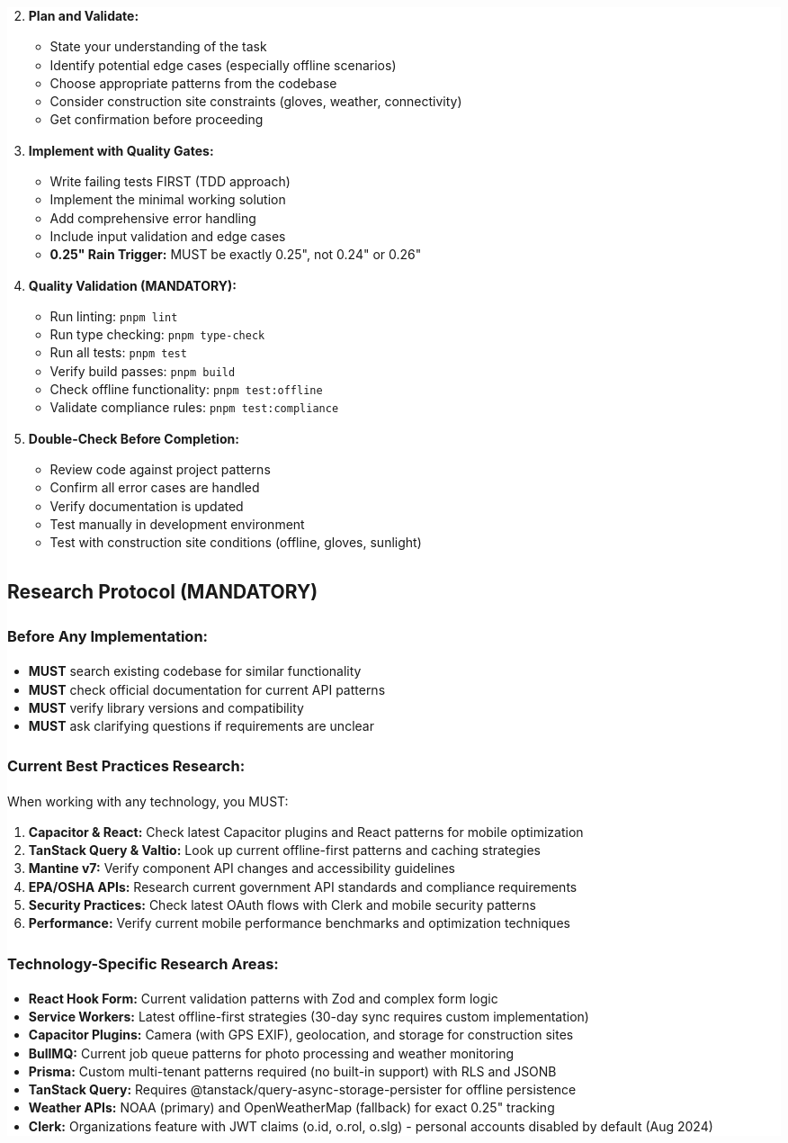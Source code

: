 2. **Plan and Validate:**
   - State your understanding of the task
   - Identify potential edge cases (especially offline scenarios)
   - Choose appropriate patterns from the codebase
   - Consider construction site constraints (gloves, weather, connectivity)
   - Get confirmation before proceeding

3. **Implement with Quality Gates:**
   - Write failing tests FIRST (TDD approach)
   - Implement the minimal working solution
   - Add comprehensive error handling
   - Include input validation and edge cases
   - **0.25" Rain Trigger:** MUST be exactly 0.25", not 0.24" or 0.26"

4. **Quality Validation (MANDATORY):**
   - Run linting: `pnpm lint`
   - Run type checking: `pnpm type-check`
   - Run all tests: `pnpm test`
   - Verify build passes: `pnpm build`
   - Check offline functionality: `pnpm test:offline`
   - Validate compliance rules: `pnpm test:compliance`

5. **Double-Check Before Completion:**
   - Review code against project patterns
   - Confirm all error cases are handled
   - Verify documentation is updated
   - Test manually in development environment
   - Test with construction site conditions (offline, gloves, sunlight)

## Research Protocol (MANDATORY)

### Before Any Implementation:
- **MUST** search existing codebase for similar functionality
- **MUST** check official documentation for current API patterns
- **MUST** verify library versions and compatibility
- **MUST** ask clarifying questions if requirements are unclear

### Current Best Practices Research:
When working with any technology, you MUST:
1. **Capacitor & React:** Check latest Capacitor plugins and React patterns for mobile optimization
2. **TanStack Query & Valtio:** Look up current offline-first patterns and caching strategies
3. **Mantine v7:** Verify component API changes and accessibility guidelines
4. **EPA/OSHA APIs:** Research current government API standards and compliance requirements
5. **Security Practices:** Check latest OAuth flows with Clerk and mobile security patterns
6. **Performance:** Verify current mobile performance benchmarks and optimization techniques

### Technology-Specific Research Areas:
- **React Hook Form:** Current validation patterns with Zod and complex form logic
- **Service Workers:** Latest offline-first strategies (30-day sync requires custom implementation)
- **Capacitor Plugins:** Camera (with GPS EXIF), geolocation, and storage for construction sites
- **BullMQ:** Current job queue patterns for photo processing and weather monitoring
- **Prisma:** Custom multi-tenant patterns required (no built-in support) with RLS and JSONB
- **TanStack Query:** Requires @tanstack/query-async-storage-persister for offline persistence
- **Weather APIs:** NOAA (primary) and OpenWeatherMap (fallback) for exact 0.25" tracking
- **Clerk:** Organizations feature with JWT claims (o.id, o.rol, o.slg) - personal accounts disabled by default (Aug 2024)
